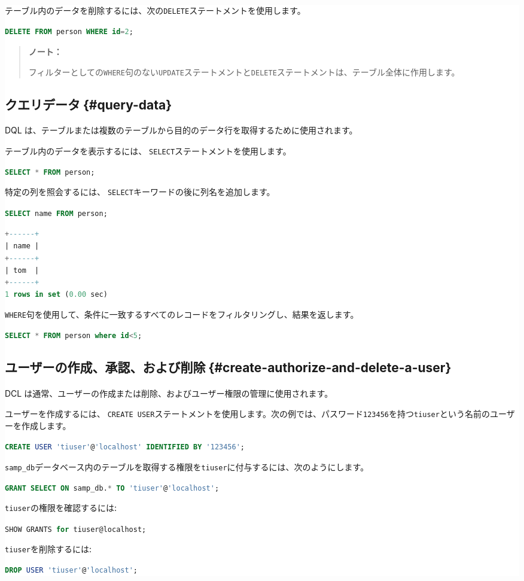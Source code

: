 テーブル内のデータを削除するには、次の`DELETE`ステートメントを使用します。


```sql
DELETE FROM person WHERE id=2;
```

> **ノート：**
>
> フィルターとしての`WHERE`句のない`UPDATE`ステートメントと`DELETE`ステートメントは、テーブル全体に作用します。

## クエリデータ {#query-data}

DQL は、テーブルまたは複数のテーブルから目的のデータ行を取得するために使用されます。

テーブル内のデータを表示するには、 `SELECT`ステートメントを使用します。


```sql
SELECT * FROM person;
```

特定の列を照会するには、 `SELECT`キーワードの後に列名を追加します。


```sql
SELECT name FROM person;
```

```sql
+------+
| name |
+------+
| tom  |
+------+
1 rows in set (0.00 sec)
```

`WHERE`句を使用して、条件に一致するすべてのレコードをフィルタリングし、結果を返します。


```sql
SELECT * FROM person where id<5;
```

## ユーザーの作成、承認、および削除 {#create-authorize-and-delete-a-user}

DCL は通常、ユーザーの作成または削除、およびユーザー権限の管理に使用されます。

ユーザーを作成するには、 `CREATE USER`ステートメントを使用します。次の例では、パスワード`123456`を持つ`tiuser`という名前のユーザーを作成します。


```sql
CREATE USER 'tiuser'@'localhost' IDENTIFIED BY '123456';
```

`samp_db`データベース内のテーブルを取得する権限を`tiuser`に付与するには、次のようにします。


```sql
GRANT SELECT ON samp_db.* TO 'tiuser'@'localhost';
```

`tiuser`の権限を確認するには:


```sql
SHOW GRANTS for tiuser@localhost;
```

`tiuser`を削除するには:


```sql
DROP USER 'tiuser'@'localhost';
```
